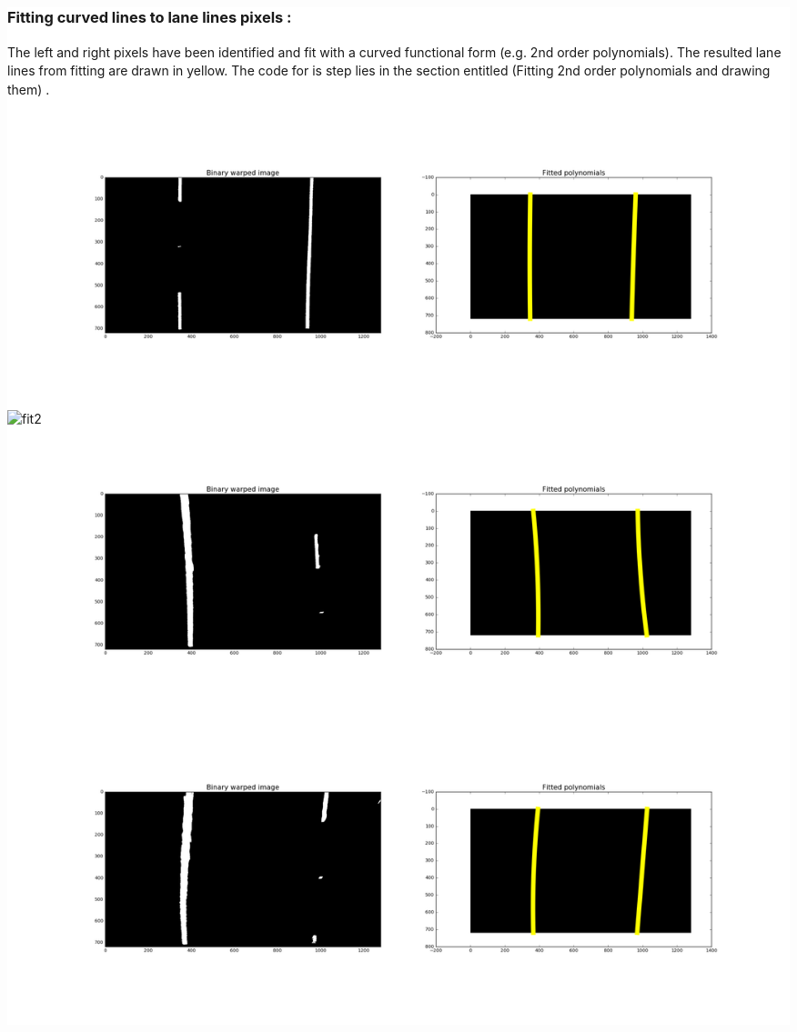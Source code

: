 
### Fitting curved lines to lane lines pixels :
The left and right pixels have been identified and fit with a curved functional form (e.g. 2nd order polynomials).
The resulted lane lines from fitting are drawn in yellow. 
The code for is step lies in the section entitled (Fitting 2nd order polynomials and drawing them) .  

![fit1](output_images/fitted_lines/1.png)
![fit2](output_images/fitted_liness/2.png)
![fit3](output_images/fitted_lines/3.png)
![fit4](output_images/fitted_lines/4.png)